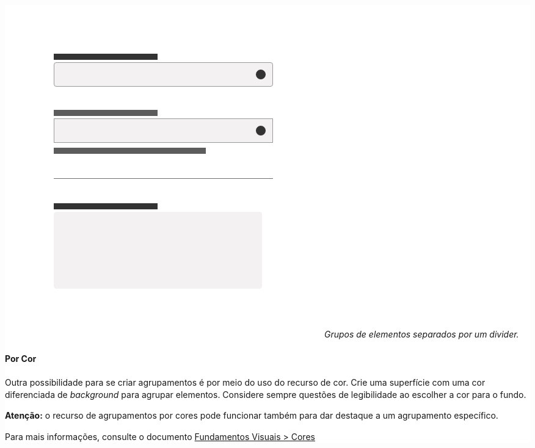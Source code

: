 ![Agrupamentos com divider](imagens/divider.png)
*Grupos de elementos separados por um divider.*

#### Por Cor

Outra possibilidade para se criar agrupamentos é por meio do uso do recurso de cor. Crie uma superfície com uma cor diferenciada de *background* para agrupar elementos. Considere sempre questões de legibilidade ao escolher a cor para o fundo.

**Atenção:** o recurso de agrupamentos por cores pode funcionar também para dar destaque a um agrupamento específico.

Para mais informações, consulte o documento [Fundamentos Visuais > Cores](/ds/fundamentos-visuais/cores)
